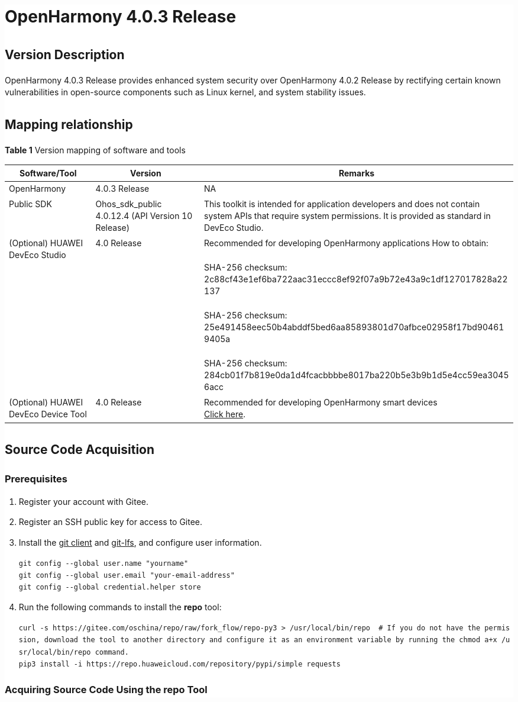 # OpenHarmony 4.0.3 Release


## Version Description

OpenHarmony 4.0.3 Release provides enhanced system security over OpenHarmony 4.0.2 Release by rectifying certain known vulnerabilities in open-source components such as Linux kernel, and system stability issues.


## Mapping relationship

**Table 1** Version mapping of software and tools

| Software/Tool| Version| Remarks|
| -------- | -------- | -------- |
| OpenHarmony | 4.0.3 Release | NA |
| Public SDK | Ohos_sdk_public 4.0.12.4 (API Version 10 Release) | This toolkit is intended for application developers and does not contain system APIs that require system permissions. It is provided as standard in DevEco Studio.|
| (Optional) HUAWEI DevEco Studio| 4.0 Release | Recommended for developing OpenHarmony applications How to obtain:<br><br>SHA-256 checksum: 2c88cf43e1ef6ba722aac31eccc8ef92f07a9b72e43a9c1df127017828a22137<br><br>SHA-256 checksum: 25e491458eec50b4abddf5bed6aa85893801d70afbce02958f17bd904619405a<br><br>SHA-256 checksum: 284cb01f7b819e0da1d4fcacbbbbe8017ba220b5e3b9b1d5e4cc59ea30456acc |
| (Optional) HUAWEI DevEco Device Tool| 4.0 Release | Recommended for developing OpenHarmony smart devices<br>[Click here](https://device.harmonyos.com/cn/develop/ide#download).|


## Source Code Acquisition


### Prerequisites

1. Register your account with Gitee.

2. Register an SSH public key for access to Gitee.

3. Install the [git client](https://git-scm.com/book/en/v2/Getting-Started-Installing-Git) and [git-lfs](https://gitee.com/vcs-all-in-one/git-lfs?_from=gitee_search#downloading), and configure user information.
   ```
   git config --global user.name "yourname"
   git config --global user.email "your-email-address"
   git config --global credential.helper store
   ```

4. Run the following commands to install the **repo** tool:
   ```
   curl -s https://gitee.com/oschina/repo/raw/fork_flow/repo-py3 > /usr/local/bin/repo  # If you do not have the permission, download the tool to another directory and configure it as an environment variable by running the chmod a+x /usr/local/bin/repo command.
   pip3 install -i https://repo.huaweicloud.com/repository/pypi/simple requests
   ```


### Acquiring Source Code Using the repo Tool
